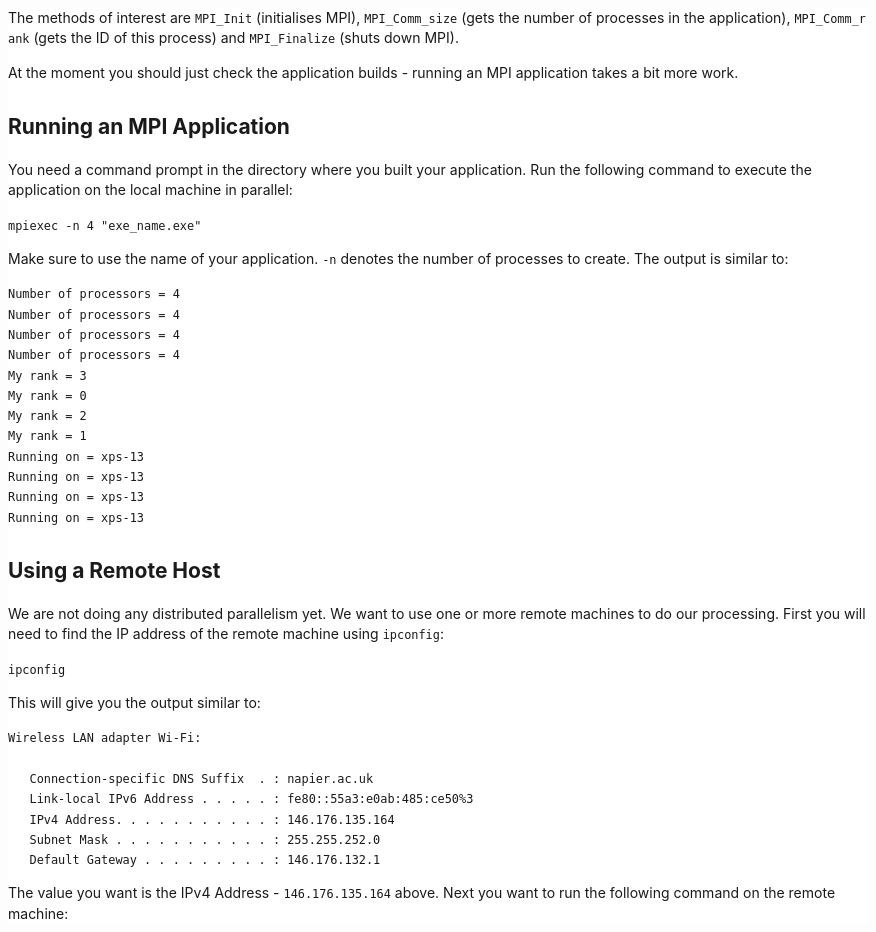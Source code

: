 The methods of interest are `MPI_Init` (initialises MPI), `MPI_Comm_size` (gets the number of processes in the application), `MPI_Comm_rank` (gets the ID of this process) and `MPI_Finalize` (shuts down MPI).

At the moment you should just check the application builds - running an MPI application takes a bit more work.

## Running an MPI Application

You need a command prompt in the directory where you built your application.  Run the following command to execute the application on the local machine in parallel:

```shell
mpiexec -n 4 "exe_name.exe"
```

Make sure to use the name of your application. `-n` denotes the number of processes to create. The output is similar to:

```shell
Number of processors = 4
Number of processors = 4
Number of processors = 4
Number of processors = 4
My rank = 3
My rank = 0
My rank = 2
My rank = 1
Running on = xps-13
Running on = xps-13
Running on = xps-13
Running on = xps-13
```

## Using a Remote Host

We are not doing any distributed parallelism yet.  We want to use one or more remote machines to do our processing.  First you will need to find the IP address of the remote machine using `ipconfig`:

`ipconfig`

This will give you the output similar to:

```shell
Wireless LAN adapter Wi-Fi:

   Connection-specific DNS Suffix  . : napier.ac.uk
   Link-local IPv6 Address . . . . . : fe80::55a3:e0ab:485:ce50%3
   IPv4 Address. . . . . . . . . . . : 146.176.135.164
   Subnet Mask . . . . . . . . . . . : 255.255.252.0
   Default Gateway . . . . . . . . . : 146.176.132.1
```

The value you want is the IPv4 Address - `146.176.135.164` above.  Next you want to run the following command on the remote machine:
